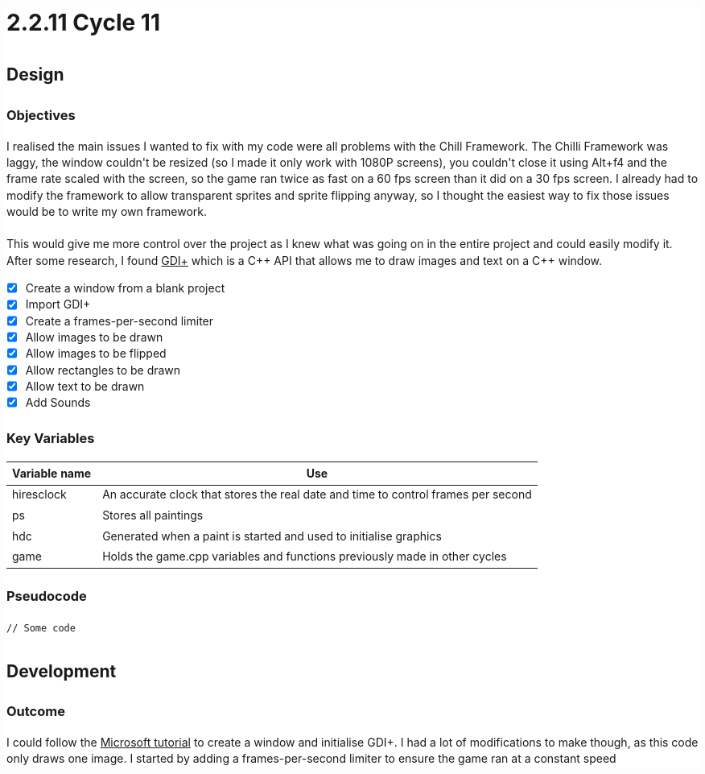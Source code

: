 # 2.2.11 Cycle 11

## Design

### Objectives

I realised the main issues I wanted to fix with my code were all problems with the Chill Framework. The Chilli Framework was laggy, the window couldn't be resized (so I made it only work with 1080P screens), you couldn't close it using Alt+f4 and the frame rate scaled with the screen, so the game ran twice as fast on a 60 fps screen than it did on a 30 fps screen. I already had to modify the framework to allow transparent sprites and sprite flipping anyway, so I thought the easiest way to fix those issues would be to write my own framework.\
\
This would give me more control over the project as I knew what was going on in the entire project and could easily modify it. After some research, I found [GDI+](https://learn.microsoft.com/en-us/windows/win32/gdiplus/-gdiplus-loading-and-displaying-bitmaps-use) which is a C++ API that allows me to draw images and text on a C++ window.&#x20;

* [x] Create a window from a blank project
* [x] Import GDI+
* [x] Create a frames-per-second limiter
* [x] Allow images to be drawn
* [x] Allow images to be flipped
* [x] Allow rectangles to be drawn
* [x] Allow text to be drawn
* [x] Add Sounds

### Key Variables

| Variable name | Use                                                                               |
| ------------- | --------------------------------------------------------------------------------- |
| hiresclock    | An accurate clock that stores the real date and time to control frames per second |
| ps            | Stores all paintings                                                              |
| hdc           | Generated when a paint is started and used to initialise graphics                 |
| game          | Holds the game.cpp variables and functions previously made in other cycles        |

### Pseudocode

```
// Some code
```

## Development

### Outcome

I could follow the [Microsoft tutorial](https://learn.microsoft.com/en-us/windows/win32/gdiplus/-gdiplus-drawing-a-line-use) to create a window and initialise GDI+. I had a lot of modifications to make though, as this code only draws one image. I started by adding a frames-per-second limiter to ensure the game ran at a constant speed
